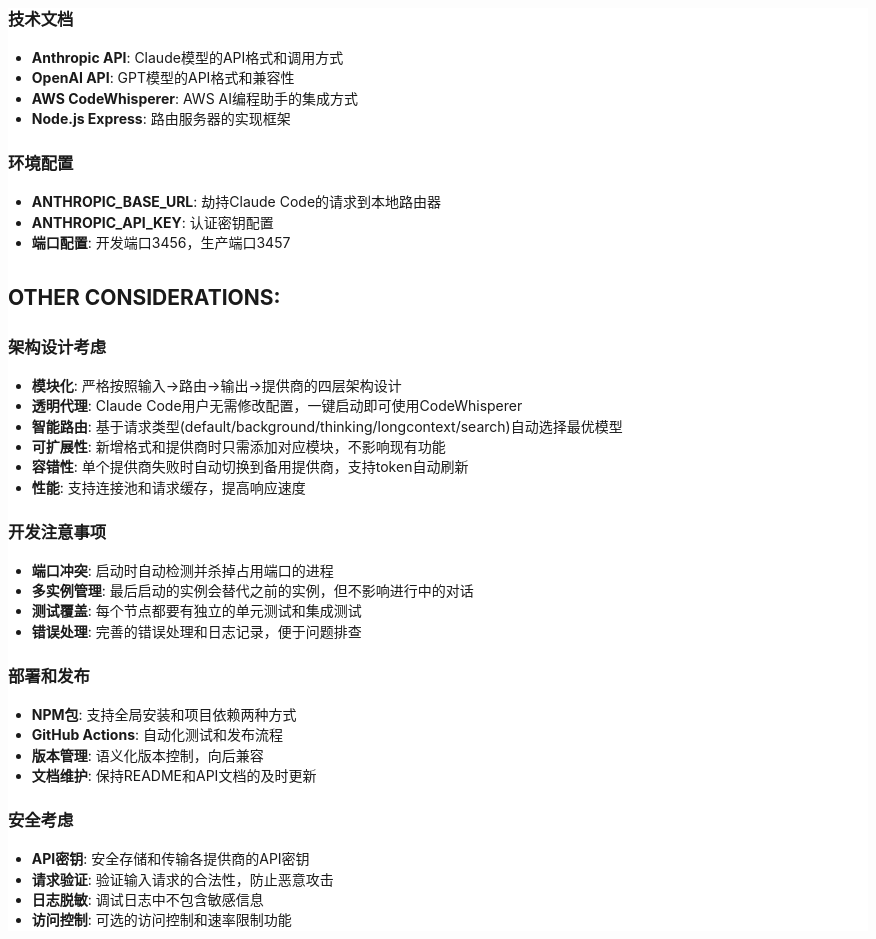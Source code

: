 ### 技术文档
- **Anthropic API**: Claude模型的API格式和调用方式
- **OpenAI API**: GPT模型的API格式和兼容性
- **AWS CodeWhisperer**: AWS AI编程助手的集成方式
- **Node.js Express**: 路由服务器的实现框架

### 环境配置
- **ANTHROPIC_BASE_URL**: 劫持Claude Code的请求到本地路由器
- **ANTHROPIC_API_KEY**: 认证密钥配置
- **端口配置**: 开发端口3456，生产端口3457

## OTHER CONSIDERATIONS:

### 架构设计考虑
- **模块化**: 严格按照输入→路由→输出→提供商的四层架构设计
- **透明代理**: Claude Code用户无需修改配置，一键启动即可使用CodeWhisperer
- **智能路由**: 基于请求类型(default/background/thinking/longcontext/search)自动选择最优模型
- **可扩展性**: 新增格式和提供商时只需添加对应模块，不影响现有功能
- **容错性**: 单个提供商失败时自动切换到备用提供商，支持token自动刷新
- **性能**: 支持连接池和请求缓存，提高响应速度

### 开发注意事项
- **端口冲突**: 启动时自动检测并杀掉占用端口的进程
- **多实例管理**: 最后启动的实例会替代之前的实例，但不影响进行中的对话
- **测试覆盖**: 每个节点都要有独立的单元测试和集成测试
- **错误处理**: 完善的错误处理和日志记录，便于问题排查

### 部署和发布
- **NPM包**: 支持全局安装和项目依赖两种方式
- **GitHub Actions**: 自动化测试和发布流程
- **版本管理**: 语义化版本控制，向后兼容
- **文档维护**: 保持README和API文档的及时更新

### 安全考虑
- **API密钥**: 安全存储和传输各提供商的API密钥
- **请求验证**: 验证输入请求的合法性，防止恶意攻击
- **日志脱敏**: 调试日志中不包含敏感信息
- **访问控制**: 可选的访问控制和速率限制功能